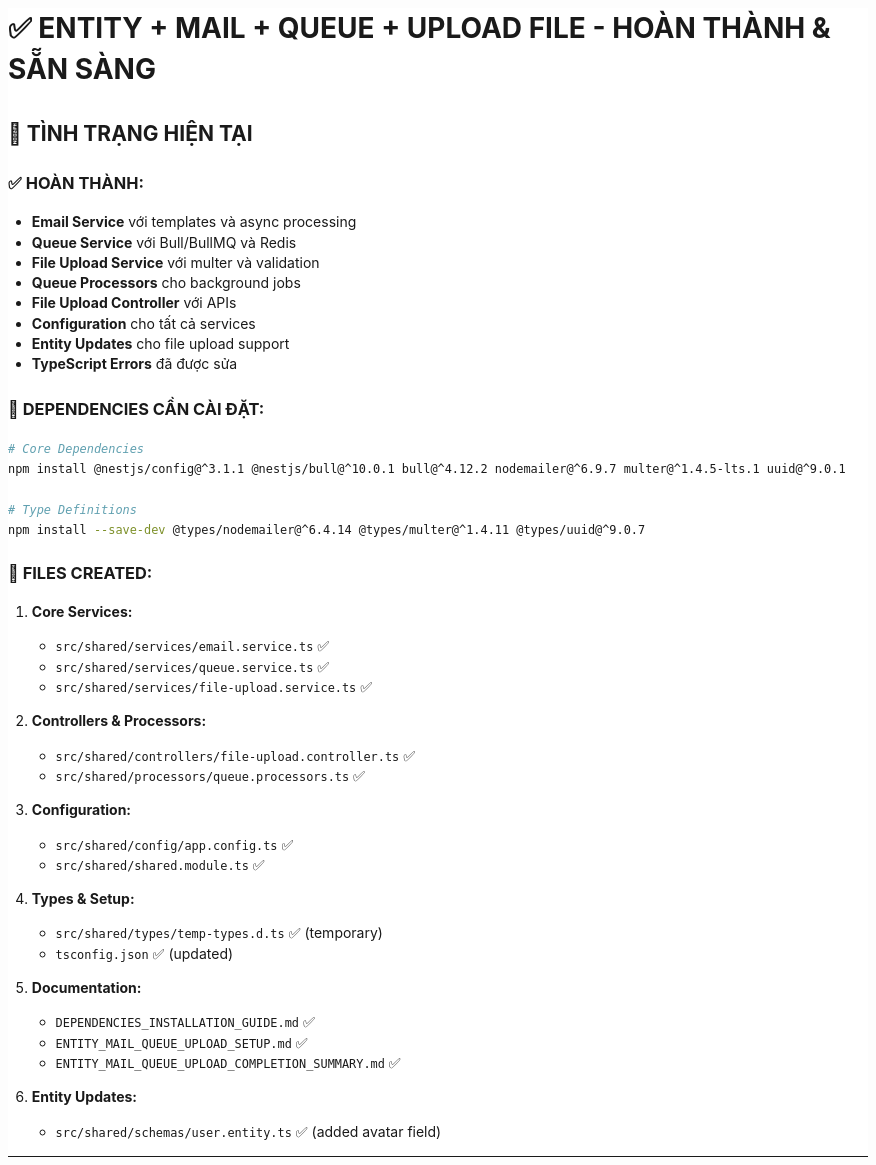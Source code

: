 # ✅ ENTITY + MAIL + QUEUE + UPLOAD FILE - HOÀN THÀNH & SẴN SÀNG

## 🎯 **TÌNH TRẠNG HIỆN TẠI**

### ✅ **HOÀN THÀNH:**
- **Email Service** với templates và async processing
- **Queue Service** với Bull/BullMQ và Redis
- **File Upload Service** với multer và validation
- **Queue Processors** cho background jobs
- **File Upload Controller** với APIs
- **Configuration** cho tất cả services
- **Entity Updates** cho file upload support
- **TypeScript Errors** đã được sửa

### 🔧 **DEPENDENCIES CẦN CÀI ĐẶT:**

```bash
# Core Dependencies
npm install @nestjs/config@^3.1.1 @nestjs/bull@^10.0.1 bull@^4.12.2 nodemailer@^6.9.7 multer@^1.4.5-lts.1 uuid@^9.0.1

# Type Definitions
npm install --save-dev @types/nodemailer@^6.4.14 @types/multer@^1.4.11 @types/uuid@^9.0.7
```

### 📁 **FILES CREATED:**

1. **Core Services:**
   - `src/shared/services/email.service.ts` ✅
   - `src/shared/services/queue.service.ts` ✅
   - `src/shared/services/file-upload.service.ts` ✅

2. **Controllers & Processors:**
   - `src/shared/controllers/file-upload.controller.ts` ✅
   - `src/shared/processors/queue.processors.ts` ✅

3. **Configuration:**
   - `src/shared/config/app.config.ts` ✅
   - `src/shared/shared.module.ts` ✅

4. **Types & Setup:**
   - `src/shared/types/temp-types.d.ts` ✅ (temporary)
   - `tsconfig.json` ✅ (updated)

5. **Documentation:**
   - `DEPENDENCIES_INSTALLATION_GUIDE.md` ✅
   - `ENTITY_MAIL_QUEUE_UPLOAD_SETUP.md` ✅
   - `ENTITY_MAIL_QUEUE_UPLOAD_COMPLETION_SUMMARY.md` ✅

6. **Entity Updates:**
   - `src/shared/schemas/user.entity.ts` ✅ (added avatar field)

---